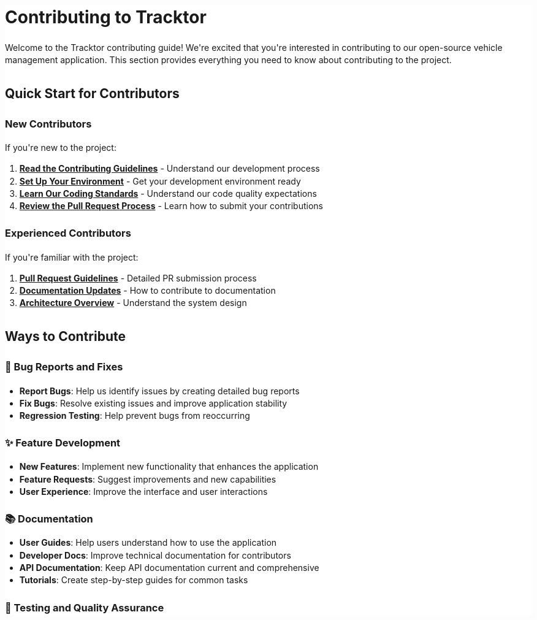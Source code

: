# Contributing to Tracktor

Welcome to the Tracktor contributing guide! We're excited that you're interested in contributing to our open-source vehicle management application. This section provides everything you need to know about contributing to the project.

## Quick Start for Contributors

### New Contributors

If you're new to the project:

1. **[Read the Contributing Guidelines](./guidelines.md)** - Understand our development process
2. **[Set Up Your Environment](/developer-guide/development/setup.md)** - Get your development environment ready
3. **[Learn Our Coding Standards](/developer-guide/development/coding-standards.md)** - Understand our code quality expectations
4. **[Review the Pull Request Process](./pull-requests.md)** - Learn how to submit your contributions

### Experienced Contributors

If you're familiar with the project:

1. **[Pull Request Guidelines](./pull-requests.md)** - Detailed PR submission process
2. **[Documentation Updates](./documentation-updates.md)** - How to contribute to documentation
3. **[Architecture Overview](/developer-guide/architecture/overview.md)** - Understand the system design

## Ways to Contribute

### 🐛 Bug Reports and Fixes

- **Report Bugs**: Help us identify issues by creating detailed bug reports
- **Fix Bugs**: Resolve existing issues and improve application stability
- **Regression Testing**: Help prevent bugs from reoccurring

### ✨ Feature Development

- **New Features**: Implement new functionality that enhances the application
- **Feature Requests**: Suggest improvements and new capabilities
- **User Experience**: Improve the interface and user interactions

### 📚 Documentation

- **User Guides**: Help users understand how to use the application
- **Developer Docs**: Improve technical documentation for contributors
- **API Documentation**: Keep API documentation current and comprehensive
- **Tutorials**: Create step-by-step guides for common tasks

### 🧪 Testing and Quality Assurance
